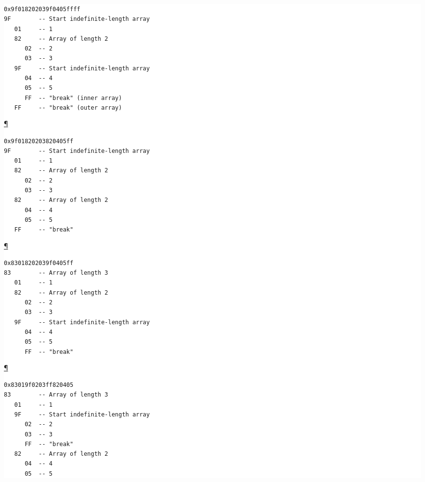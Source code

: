 ```
0x9f018202039f0405ffff
9F        -- Start indefinite-length array
   01     -- 1
   82     -- Array of length 2
      02  -- 2
      03  -- 3
   9F     -- Start indefinite-length array
      04  -- 4
      05  -- 5
      FF  -- "break" (inner array)
   FF     -- "break" (outer array)
```

[¶](#section-3.2.2-7)

```
0x9f01820203820405ff
9F        -- Start indefinite-length array
   01     -- 1
   82     -- Array of length 2
      02  -- 2
      03  -- 3
   82     -- Array of length 2
      04  -- 4
      05  -- 5
   FF     -- "break"
```

[¶](#section-3.2.2-8)

```
0x83018202039f0405ff
83        -- Array of length 3
   01     -- 1
   82     -- Array of length 2
      02  -- 2
      03  -- 3
   9F     -- Start indefinite-length array
      04  -- 4
      05  -- 5
      FF  -- "break"
```

[¶](#section-3.2.2-9)

```
0x83019f0203ff820405
83        -- Array of length 3
   01     -- 1
   9F     -- Start indefinite-length array
      02  -- 2
      03  -- 3
      FF  -- "break"
   82     -- Array of length 2
      04  -- 4
      05  -- 5
```
